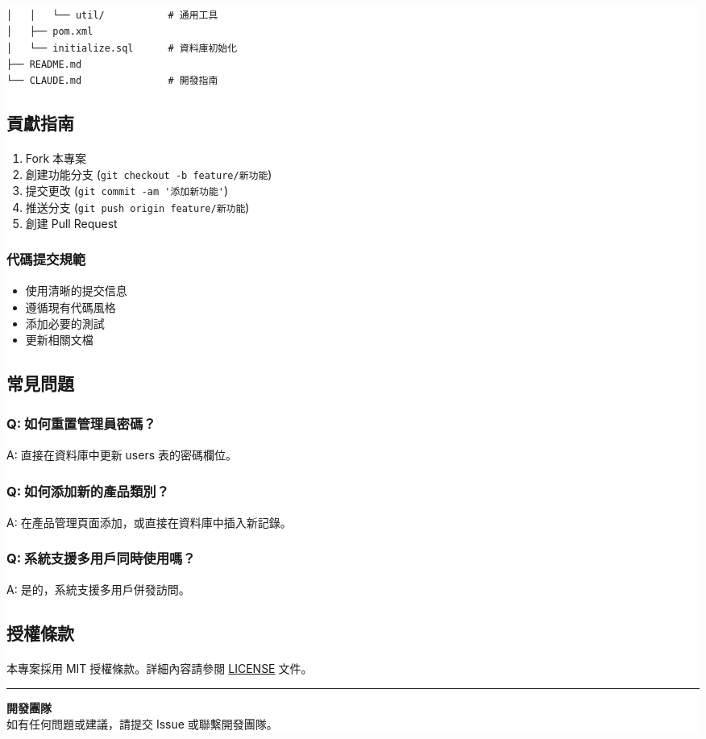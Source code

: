 ```
│   │   └── util/           # 通用工具
│   ├── pom.xml
│   └── initialize.sql      # 資料庫初始化
├── README.md
└── CLAUDE.md               # 開發指南
```

## 貢獻指南

1. Fork 本專案
2. 創建功能分支 (`git checkout -b feature/新功能`)
3. 提交更改 (`git commit -am '添加新功能'`)
4. 推送分支 (`git push origin feature/新功能`)
5. 創建 Pull Request

### 代碼提交規範

- 使用清晰的提交信息
- 遵循現有代碼風格
- 添加必要的測試
- 更新相關文檔

## 常見問題

### Q: 如何重置管理員密碼？
A: 直接在資料庫中更新 users 表的密碼欄位。

### Q: 如何添加新的產品類別？
A: 在產品管理頁面添加，或直接在資料庫中插入新記錄。

### Q: 系統支援多用戶同時使用嗎？
A: 是的，系統支援多用戶併發訪問。

## 授權條款

本專案採用 MIT 授權條款。詳細內容請參閱 [LICENSE](LICENSE) 文件。

---

**開發團隊**  
如有任何問題或建議，請提交 Issue 或聯繫開發團隊。
